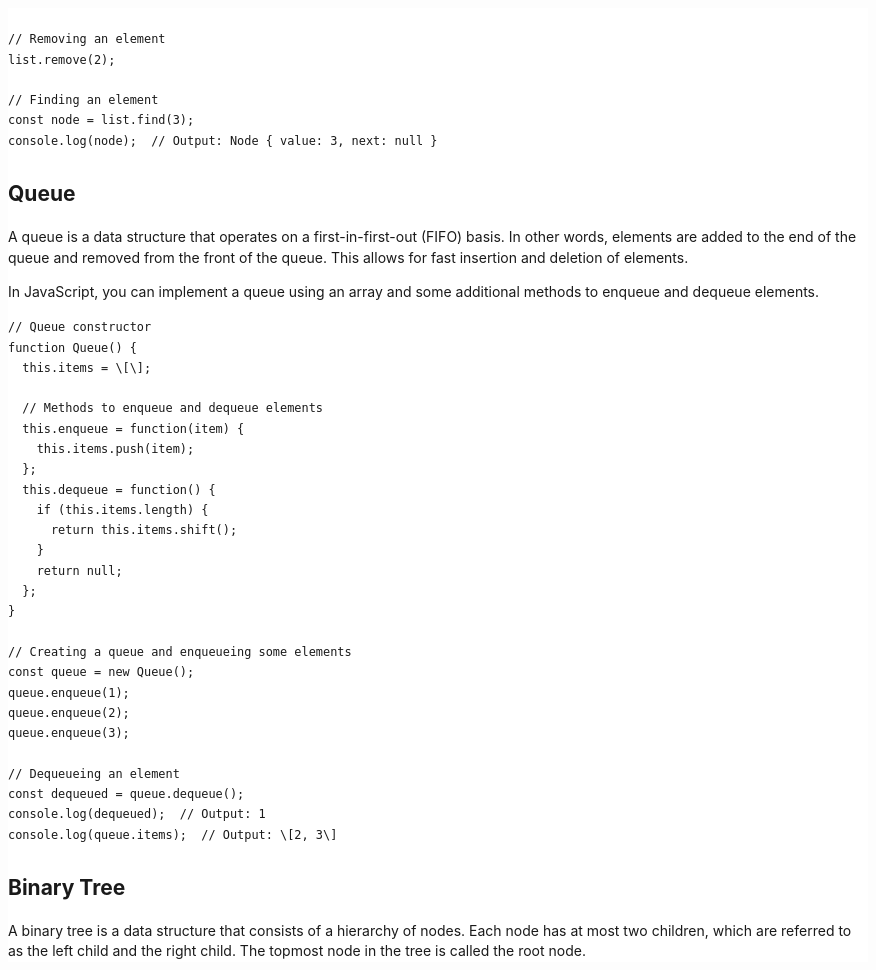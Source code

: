 ```
  
// Removing an element  
list.remove(2);  
  
// Finding an element  
const node = list.find(3);  
console.log(node);  // Output: Node { value: 3, next: null }
```

Queue
-----

A queue is a data structure that operates on a first-in-first-out (FIFO) basis. In other words, elements are added to the end of the queue and removed from the front of the queue. This allows for fast insertion and deletion of elements.

In JavaScript, you can implement a queue using an array and some additional methods to enqueue and dequeue elements.

```
// Queue constructor  
function Queue() {  
  this.items = \[\];  
  
  // Methods to enqueue and dequeue elements  
  this.enqueue = function(item) {  
    this.items.push(item);  
  };  
  this.dequeue = function() {  
    if (this.items.length) {  
      return this.items.shift();  
    }  
    return null;  
  };  
}  
  
// Creating a queue and enqueueing some elements  
const queue = new Queue();  
queue.enqueue(1);  
queue.enqueue(2);  
queue.enqueue(3);  
  
// Dequeueing an element  
const dequeued = queue.dequeue();  
console.log(dequeued);  // Output: 1  
console.log(queue.items);  // Output: \[2, 3\]
```

Binary Tree
-----------

A binary tree is a data structure that consists of a hierarchy of nodes. Each node has at most two children, which are referred to as the left child and the right child. The topmost node in the tree is called the root node.
